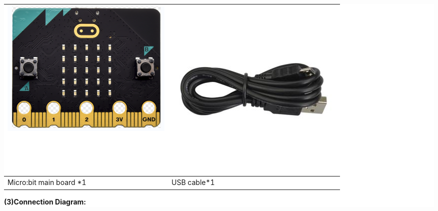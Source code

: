 | ![6(1)](media/image/b5a90ee5338cd7fb96e135fe71a79a61.png) | ![3](media/image/81bfee2741c94f7e5cb7f8ec66b83945.jpeg)   |
|-----------------------------------------------------|-----------------------------------------------------|
| Micro:bit main board \*1                            | USB cable\*1                                        |

**(3)Connection Diagram:**
